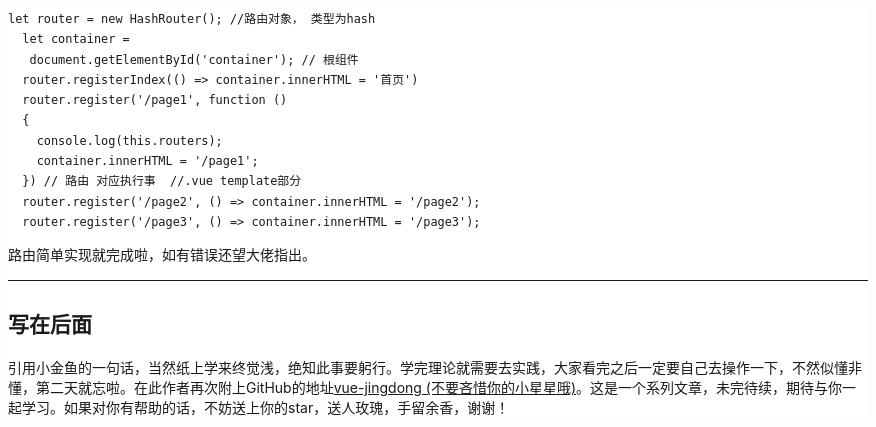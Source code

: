 ```
let router = new HashRouter(); //路由对象， 类型为hash
  let container =
   document.getElementById('container'); // 根组件
  router.registerIndex(() => container.innerHTML = '首页')
  router.register('/page1', function ()  
  {
    console.log(this.routers);
    container.innerHTML = '/page1';
  }) // 路由 对应执行事  //.vue template部分
  router.register('/page2', () => container.innerHTML = '/page2'); 
  router.register('/page3', () => container.innerHTML = '/page3'); 
```

路由简单实现就完成啦，如有错误还望大佬指出。

-------------------------------------------------------------------------------------------
## 写在后面

引用小金鱼的一句话，当然纸上学来终觉浅，绝知此事要躬行。学完理论就需要去实践，大家看完之后一定要自己去操作一下，不然似懂非懂，第二天就忘啦。在此作者再次附上GitHub的地址[vue-jingdong (不要吝惜你的小星星哦)](https://github.com/zby-66/lesson_shuidi/tree/master/vue/jingdong/jingdong)。这是一个系列文章，未完待续，期待与你一起学习。如果对你有帮助的话，不妨送上你的star，送人玫瑰，手留余香，谢谢！
